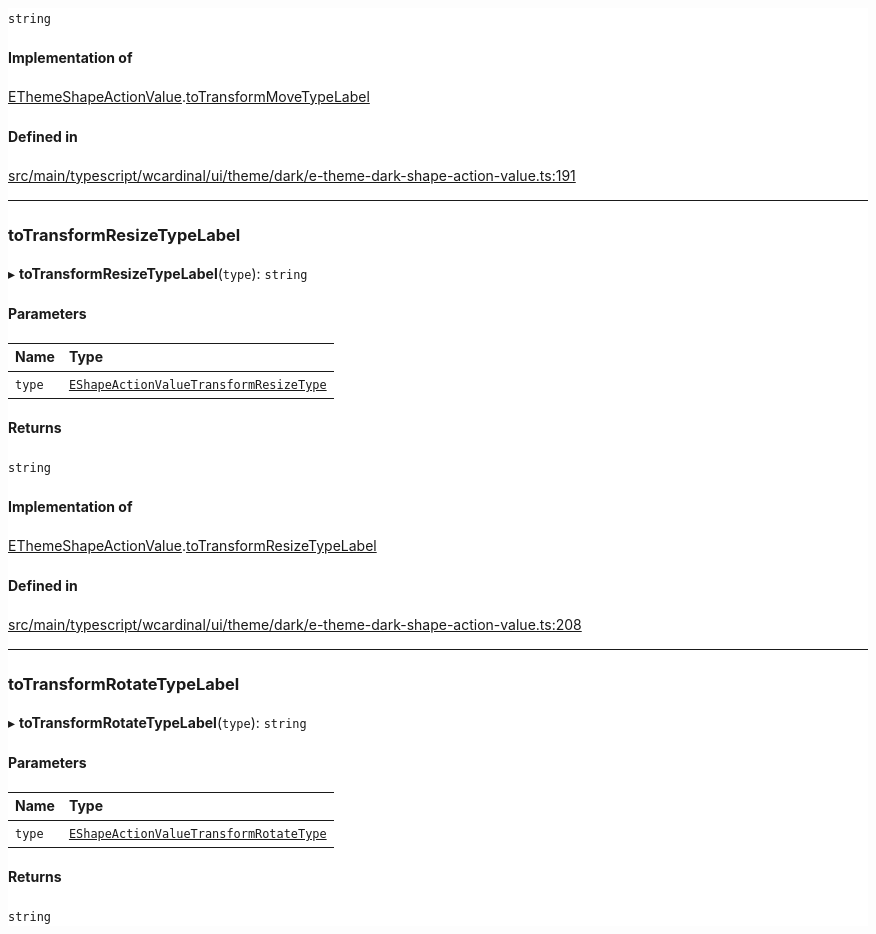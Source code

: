 `string`

#### Implementation of

[EThemeShapeActionValue](../interfaces/EThemeShapeActionValue.md).[toTransformMoveTypeLabel](../interfaces/EThemeShapeActionValue.md#totransformmovetypelabel)

#### Defined in

[src/main/typescript/wcardinal/ui/theme/dark/e-theme-dark-shape-action-value.ts:191](https://github.com/winter-cardinal/winter-cardinal-ui/blob/v0.310.1/src/main/typescript/wcardinal/ui/theme/dark/e-theme-dark-shape-action-value.ts#L191)

___

### toTransformResizeTypeLabel

▸ **toTransformResizeTypeLabel**(`type`): `string`

#### Parameters

| Name | Type |
| :------ | :------ |
| `type` | [`EShapeActionValueTransformResizeType`](../index.md#eshapeactionvaluetransformresizetype-1) |

#### Returns

`string`

#### Implementation of

[EThemeShapeActionValue](../interfaces/EThemeShapeActionValue.md).[toTransformResizeTypeLabel](../interfaces/EThemeShapeActionValue.md#totransformresizetypelabel)

#### Defined in

[src/main/typescript/wcardinal/ui/theme/dark/e-theme-dark-shape-action-value.ts:208](https://github.com/winter-cardinal/winter-cardinal-ui/blob/v0.310.1/src/main/typescript/wcardinal/ui/theme/dark/e-theme-dark-shape-action-value.ts#L208)

___

### toTransformRotateTypeLabel

▸ **toTransformRotateTypeLabel**(`type`): `string`

#### Parameters

| Name | Type |
| :------ | :------ |
| `type` | [`EShapeActionValueTransformRotateType`](../index.md#eshapeactionvaluetransformrotatetype-1) |

#### Returns

`string`
